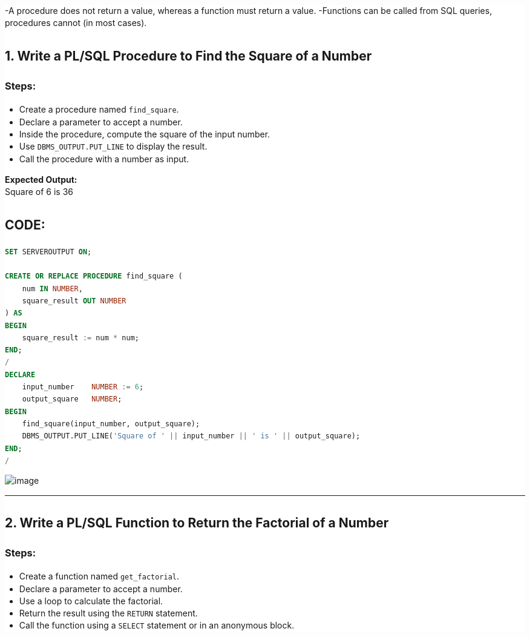 -A procedure does not return a value, whereas a function must return a value.
-Functions can be called from SQL queries, procedures cannot (in most cases).

## 1. Write a PL/SQL Procedure to Find the Square of a Number

### Steps:
- Create a procedure named `find_square`.
- Declare a parameter to accept a number.
- Inside the procedure, compute the square of the input number.
- Use `DBMS_OUTPUT.PUT_LINE` to display the result.
- Call the procedure with a number as input.

**Expected Output:**  
Square of 6 is 36

## CODE:
```sql
SET SERVEROUTPUT ON;

CREATE OR REPLACE PROCEDURE find_square (
    num IN NUMBER,
    square_result OUT NUMBER
) AS
BEGIN
    square_result := num * num;
END;
/
DECLARE
    input_number    NUMBER := 6;
    output_square   NUMBER;
BEGIN
    find_square(input_number, output_square);
    DBMS_OUTPUT.PUT_LINE('Square of ' || input_number || ' is ' || output_square);
END;
/
```
![image](https://github.com/user-attachments/assets/5ff73dc0-33f9-46ed-beba-8883c01a107e)


---

## 2. Write a PL/SQL Function to Return the Factorial of a Number

### Steps:
- Create a function named `get_factorial`.
- Declare a parameter to accept a number.
- Use a loop to calculate the factorial.
- Return the result using the `RETURN` statement.
- Call the function using a `SELECT` statement or in an anonymous block.
